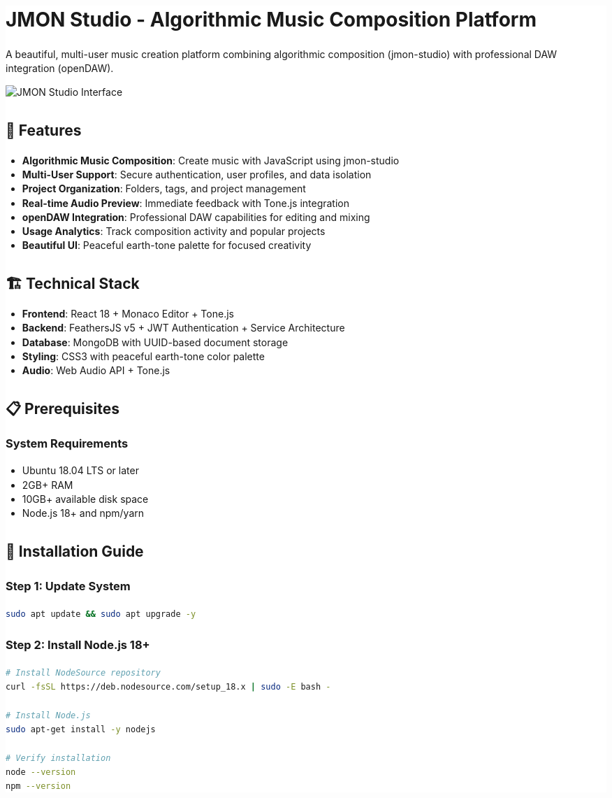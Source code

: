 # JMON Studio - Algorithmic Music Composition Platform

A beautiful, multi-user music creation platform combining algorithmic composition (jmon-studio) with professional DAW integration (openDAW).

![JMON Studio Interface](https://via.placeholder.com/800x400/4d6a6d/eae0cc?text=JMON+Studio)

## 🎵 Features

- **Algorithmic Music Composition**: Create music with JavaScript using jmon-studio
- **Multi-User Support**: Secure authentication, user profiles, and data isolation
- **Project Organization**: Folders, tags, and project management
- **Real-time Audio Preview**: Immediate feedback with Tone.js integration
- **openDAW Integration**: Professional DAW capabilities for editing and mixing
- **Usage Analytics**: Track composition activity and popular projects
- **Beautiful UI**: Peaceful earth-tone palette for focused creativity

## 🏗️ Technical Stack

- **Frontend**: React 18 + Monaco Editor + Tone.js
- **Backend**: FeathersJS v5 + JWT Authentication + Service Architecture
- **Database**: MongoDB with UUID-based document storage
- **Styling**: CSS3 with peaceful earth-tone color palette
- **Audio**: Web Audio API + Tone.js

## 📋 Prerequisites

### System Requirements
- Ubuntu 18.04 LTS or later
- 2GB+ RAM
- 10GB+ available disk space
- Node.js 18+ and npm/yarn

## 🚀 Installation Guide

### Step 1: Update System
```bash
sudo apt update && sudo apt upgrade -y
```

### Step 2: Install Node.js 18+
```bash
# Install NodeSource repository
curl -fsSL https://deb.nodesource.com/setup_18.x | sudo -E bash -

# Install Node.js
sudo apt-get install -y nodejs

# Verify installation
node --version
npm --version
```
